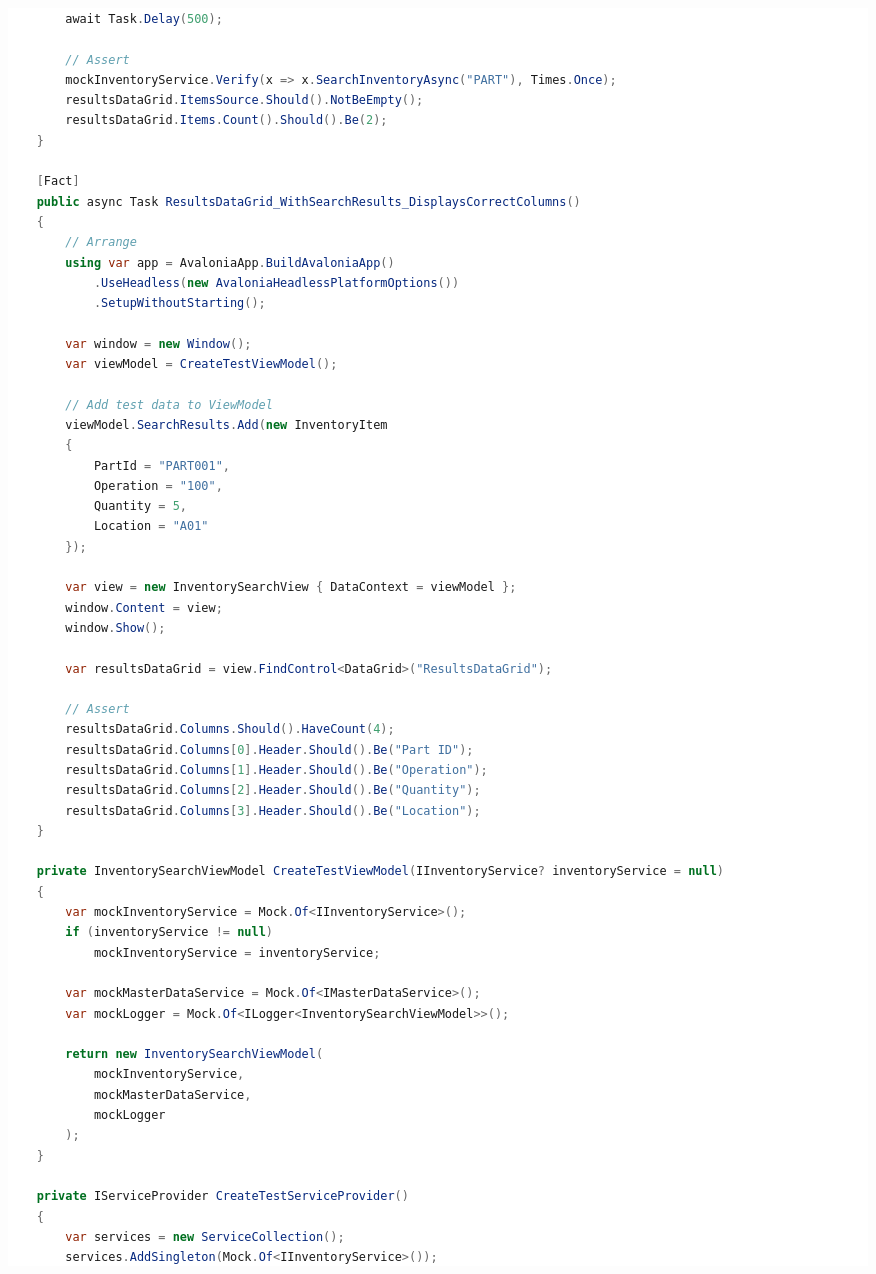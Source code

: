 ```csharp
        await Task.Delay(500);

        // Assert
        mockInventoryService.Verify(x => x.SearchInventoryAsync("PART"), Times.Once);
        resultsDataGrid.ItemsSource.Should().NotBeEmpty();
        resultsDataGrid.Items.Count().Should().Be(2);
    }

    [Fact]
    public async Task ResultsDataGrid_WithSearchResults_DisplaysCorrectColumns()
    {
        // Arrange
        using var app = AvaloniaApp.BuildAvaloniaApp()
            .UseHeadless(new AvaloniaHeadlessPlatformOptions())
            .SetupWithoutStarting();

        var window = new Window();
        var viewModel = CreateTestViewModel();
        
        // Add test data to ViewModel
        viewModel.SearchResults.Add(new InventoryItem 
        { 
            PartId = "PART001", 
            Operation = "100", 
            Quantity = 5, 
            Location = "A01" 
        });

        var view = new InventorySearchView { DataContext = viewModel };
        window.Content = view;
        window.Show();

        var resultsDataGrid = view.FindControl<DataGrid>("ResultsDataGrid");

        // Assert
        resultsDataGrid.Columns.Should().HaveCount(4);
        resultsDataGrid.Columns[0].Header.Should().Be("Part ID");
        resultsDataGrid.Columns[1].Header.Should().Be("Operation");
        resultsDataGrid.Columns[2].Header.Should().Be("Quantity");
        resultsDataGrid.Columns[3].Header.Should().Be("Location");
    }

    private InventorySearchViewModel CreateTestViewModel(IInventoryService? inventoryService = null)
    {
        var mockInventoryService = Mock.Of<IInventoryService>();
        if (inventoryService != null)
            mockInventoryService = inventoryService;

        var mockMasterDataService = Mock.Of<IMasterDataService>();
        var mockLogger = Mock.Of<ILogger<InventorySearchViewModel>>();

        return new InventorySearchViewModel(
            mockInventoryService,
            mockMasterDataService,
            mockLogger
        );
    }

    private IServiceProvider CreateTestServiceProvider()
    {
        var services = new ServiceCollection();
        services.AddSingleton(Mock.Of<IInventoryService>());
```